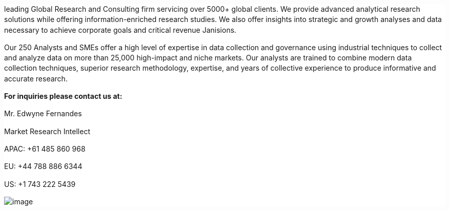 leading Global Research and Consulting firm servicing over 5000+ global clients. We provide advanced analytical research solutions while offering information-enriched research studies.&nbsp;</span>We also offer insights into strategic and growth analyses and data necessary to achieve corporate goals and critical revenue Janisions.</p><p><span class="">Our 250 Analysts and SMEs offer a high level of expertise in data collection and governance using industrial techniques to collect and analyze data on more than 25,000 high-impact and niche markets. Our analysts are trained to combine modern data collection techniques, superior research methodology, expertise, and years of collective experience to produce informative and accurate research.</span></p><p><strong>For inquiries please contact us at:</strong></p><p>Mr. Edwyne Fernandes</p><p>Market Research Intellect</p><p>APAC: +61 485 860 968</p><p>EU: +44 788 886 6344</p><p>US: +1 743 222 5439</p>
![image](https://github.com/user-attachments/assets/65a18584-2e3c-4998-a8a9-8af85e27d996)
